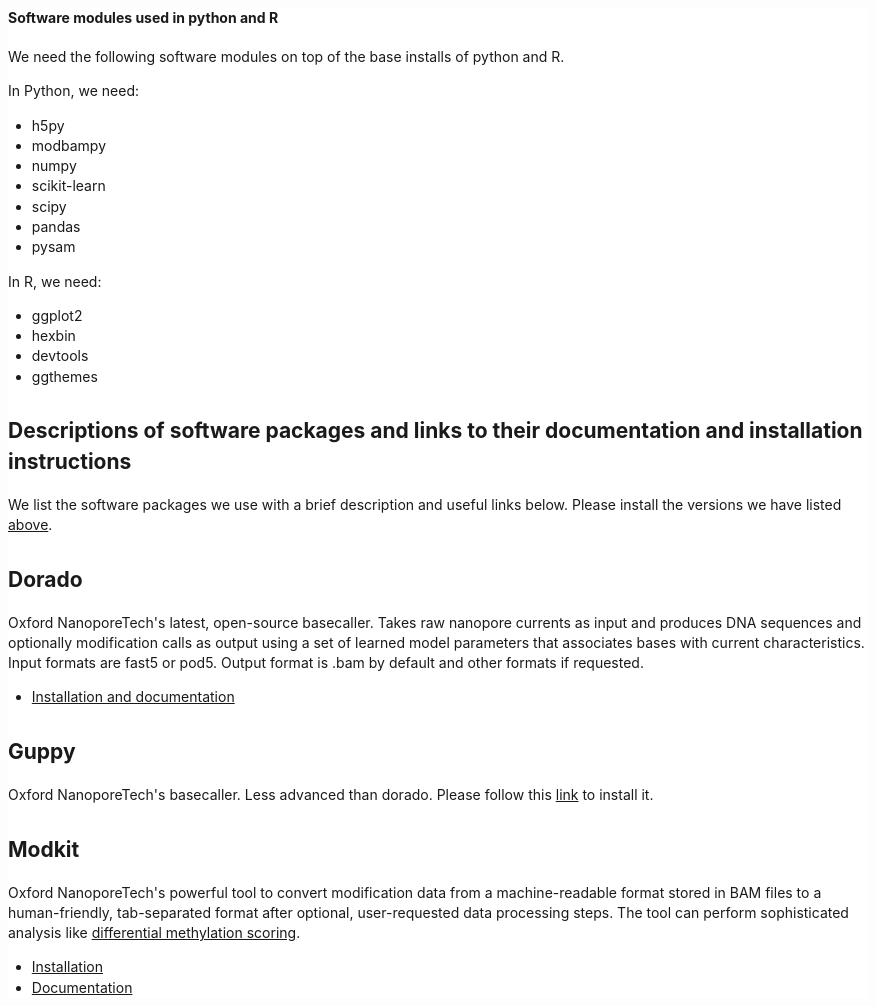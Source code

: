 #### Software modules used in python and R

We need the following software modules on top of the base installs of python and R.

In Python, we need:
- h5py
- modbampy
- numpy
- scikit-learn
- scipy
- pandas 
- pysam

In R, we need:
- ggplot2
- hexbin
- devtools
- ggthemes


## Descriptions of software packages and links to their documentation and installation instructions

We list the software packages we use with a brief description and useful links below.
Please install the versions we have listed [above](#if-you-are-a-self-study-student).

## Dorado  

Oxford NanoporeTech's latest, open-source basecaller.
Takes raw nanopore currents as input and produces DNA sequences and optionally modification calls as output
using a set of learned model parameters that associates bases with current characteristics.
Input formats are fast5 or pod5. Output format is .bam by default and other formats if requested.
- [Installation and documentation](https://github.com/nanoporetech/dorado)

## Guppy

Oxford NanoporeTech's basecaller. Less advanced than dorado. Please follow this
[link](https://help.nanoporetech.com/en/articles/6628042-how-do-i-install-stand-alone-guppy) to install it.


## Modkit

Oxford NanoporeTech's powerful tool to convert modification data from a machine-readable format stored in BAM files
to a human-friendly, tab-separated format after optional, user-requested data processing steps. The tool can perform
sophisticated analysis like [differential methylation scoring](https://nanoporetech.github.io/modkit/intro_dmr.html).

- [Installation](https://github.com/nanoporetech/modkit)
- [Documentation](https://nanoporetech.github.io/modkit/) 
